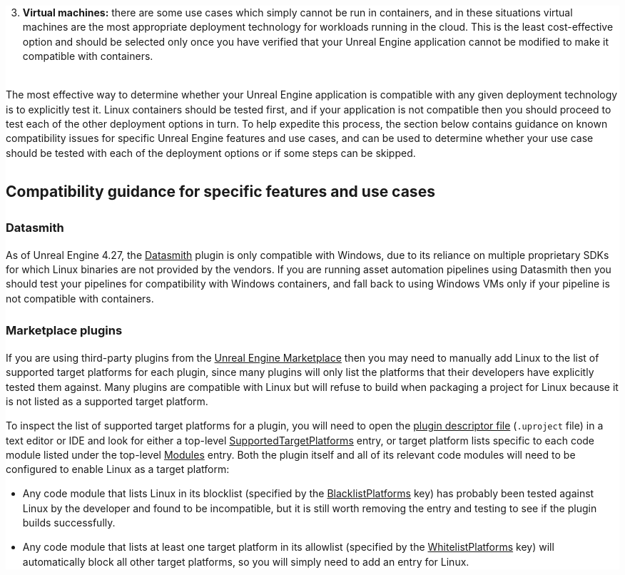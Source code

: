 3. **Virtual machines:** there are some use cases which simply cannot be run in containers, and in these situations virtual machines are the most appropriate deployment technology for workloads running in the cloud. This is the least cost-effective option and should be selected only once you have verified that your Unreal Engine application cannot be modified to make it compatible with containers.

<br>The most effective way to determine whether your Unreal Engine application is compatible with any given deployment technology is to explicitly test it. Linux containers should be tested first, and if your application is not compatible then you should proceed to test each of the other deployment options in turn. To help expedite this process, the section below contains guidance on known compatibility issues for specific Unreal Engine features and use cases, and can be used to determine whether your use case should be tested with each of the deployment options or if some steps can be skipped.


## Compatibility guidance for specific features and use cases

### Datasmith

As of Unreal Engine 4.27, the [Datasmith](https://docs.unrealengine.com/en-US/Engine/Content/Importing/Datasmith/index.html) plugin is only compatible with Windows, due to its reliance on multiple proprietary SDKs for which Linux binaries are not provided by the vendors. If you are running asset automation pipelines using Datasmith then you should test your pipelines for compatibility with Windows containers, and fall back to using Windows VMs only if your pipeline is not compatible with containers.

### Marketplace plugins

If you are using third-party plugins from the [Unreal Engine Marketplace](https://www.unrealengine.com/marketplace/en-US/store) then you may need to manually add Linux to the list of supported target platforms for each plugin, since many plugins will only list the platforms that their developers have explicitly tested them against. Many plugins are compatible with Linux but will refuse to build when packaging a project for Linux because it is not listed as a supported target platform.

To inspect the list of supported target platforms for a plugin, you will need to open the [plugin descriptor file](https://docs.unrealengine.com/en-US/ProductionPipelines/Plugins/#plugindescriptorfiles) (`.uproject` file) in a text editor or IDE and look for either a top-level [SupportedTargetPlatforms](https://docs.unrealengine.com/4.27/en-US/API/Runtime/Projects/FPluginDescriptor/SupportedTargetPlatforms/) entry, or target platform lists specific to each code module listed under the top-level [Modules](https://docs.unrealengine.com/4.27/en-US/API/Runtime/Projects/FPluginDescriptor/Modules/) entry. Both the plugin itself and all of its relevant code modules will need to be configured to enable Linux as a target platform:

- Any code module that lists Linux in its blocklist (specified by the [BlacklistPlatforms](https://docs.unrealengine.com/4.27/en-US/API/Runtime/Projects/FModuleDescriptor/BlacklistPlatforms/) key) has probably been tested against Linux by the developer and found to be incompatible, but it is still worth removing the entry and testing to see if the plugin builds successfully.

- Any code module that lists at least one target platform in its allowlist (specified by the [WhitelistPlatforms](https://docs.unrealengine.com/4.27/en-US/API/Runtime/Projects/FModuleDescriptor/WhitelistPlatforms/) key) will automatically block all other target platforms, so you will simply need to add an entry for Linux.
